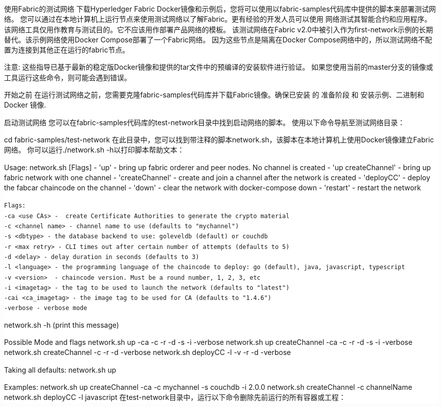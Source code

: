 使用Fabric的测试网络
下载Hyperledger Fabric Docker镜像和示例后，您将可以使用以fabric-samples代码库中提供的脚本来部署测试网络。 您可以通过在本地计算机上运行节点来使用测试网络以了解Fabric。更有经验的开发人员可以使用 网络测试其智能合约和应用程序。该网络工具仅用作教育与测试目的。它不应该用作部署产品网络的模板。 该测试网络在Fabric v2.0中被引入作为first-network示例的长期替代。该示例网络使用Docker Compose部署了一个Fabric网络。 因为这些节点是隔离在Docker Compose网络中的，所以测试网络不配置为连接到其他正在运行的fabric节点。

注意: 这些指导已基于最新的稳定版Docker镜像和提供的tar文件中的预编译的安装软件进行验证。 如果您使用当前的master分支的镜像或工具运行这些命令，则可能会遇到错误。

开始之前
在运行测试网络之前，您需要克隆fabric-samples代码库并下载Fabric镜像。确保已安装 的 准备阶段 和 安装示例、二进制和 Docker 镜像.

启动测试网络
您可以在fabric-samples代码库的test-network目录中找到启动网络的脚本。 使用以下命令导航至测试网络目录：

cd fabric-samples/test-network
在此目录中，您可以找到带注释的脚本network.sh，该脚本在本地计算机上使用Docker镜像建立Fabric网络。 你可以运行./network.sh -h以打印脚本帮助文本：

Usage:
  network.sh <Mode> [Flags]
    <Mode>
      - 'up' - bring up fabric orderer and peer nodes. No channel is created
      - 'up createChannel' - bring up fabric network with one channel
      - 'createChannel' - create and join a channel after the network is created
      - 'deployCC' - deploy the fabcar chaincode on the channel
      - 'down' - clear the network with docker-compose down
      - 'restart' - restart the network

    Flags:
    -ca <use CAs> -  create Certificate Authorities to generate the crypto material
    -c <channel name> - channel name to use (defaults to "mychannel")
    -s <dbtype> - the database backend to use: goleveldb (default) or couchdb
    -r <max retry> - CLI times out after certain number of attempts (defaults to 5)
    -d <delay> - delay duration in seconds (defaults to 3)
    -l <language> - the programming language of the chaincode to deploy: go (default), java, javascript, typescript
    -v <version>  - chaincode version. Must be a round number, 1, 2, 3, etc
    -i <imagetag> - the tag to be used to launch the network (defaults to "latest")
    -cai <ca_imagetag> - the image tag to be used for CA (defaults to "1.4.6")
    -verbose - verbose mode
  network.sh -h (print this message)

 Possible Mode and flags
  network.sh up -ca -c -r -d -s -i -verbose
  network.sh up createChannel -ca -c -r -d -s -i -verbose
  network.sh createChannel -c -r -d -verbose
  network.sh deployCC -l -v -r -d -verbose

 Taking all defaults:
  network.sh up

 Examples:
  network.sh up createChannel -ca -c mychannel -s couchdb -i 2.0.0
  network.sh createChannel -c channelName
  network.sh deployCC -l javascript
在test-network目录中，运行以下命令删除先前运行的所有容器或工程：
